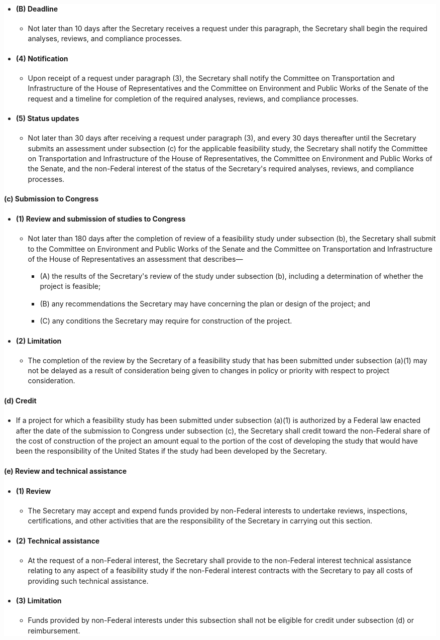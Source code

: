   * #### (B) Deadline
    * Not later than 10 days after the Secretary receives a request under this paragraph, the Secretary shall begin the required analyses, reviews, and compliance processes.

* #### (4) Notification
  * Upon receipt of a request under paragraph (3), the Secretary shall notify the Committee on Transportation and Infrastructure of the House of Representatives and the Committee on Environment and Public Works of the Senate of the request and a timeline for completion of the required analyses, reviews, and compliance processes.

* #### (5) Status updates
  * Not later than 30 days after receiving a request under paragraph (3), and every 30 days thereafter until the Secretary submits an assessment under subsection (c) for the applicable feasibility study, the Secretary shall notify the Committee on Transportation and Infrastructure of the House of Representatives, the Committee on Environment and Public Works of the Senate, and the non-Federal interest of the status of the Secretary's required analyses, reviews, and compliance processes.

#### (c) Submission to Congress
* #### (1) Review and submission of studies to Congress
  * Not later than 180 days after the completion of review of a feasibility study under subsection (b), the Secretary shall submit to the Committee on Environment and Public Works of the Senate and the Committee on Transportation and Infrastructure of the House of Representatives an assessment that describes—

    * (A) the results of the Secretary's review of the study under subsection (b), including a determination of whether the project is feasible;

    * (B) any recommendations the Secretary may have concerning the plan or design of the project; and

    * (C) any conditions the Secretary may require for construction of the project.

* #### (2) Limitation
  * The completion of the review by the Secretary of a feasibility study that has been submitted under subsection (a)(1) may not be delayed as a result of consideration being given to changes in policy or priority with respect to project consideration.

#### (d) Credit
* If a project for which a feasibility study has been submitted under subsection (a)(1) is authorized by a Federal law enacted after the date of the submission to Congress under subsection (c), the Secretary shall credit toward the non-Federal share of the cost of construction of the project an amount equal to the portion of the cost of developing the study that would have been the responsibility of the United States if the study had been developed by the Secretary.

#### (e) Review and technical assistance
* #### (1) Review
  * The Secretary may accept and expend funds provided by non-Federal interests to undertake reviews, inspections, certifications, and other activities that are the responsibility of the Secretary in carrying out this section.

* #### (2) Technical assistance
  * At the request of a non-Federal interest, the Secretary shall provide to the non-Federal interest technical assistance relating to any aspect of a feasibility study if the non-Federal interest contracts with the Secretary to pay all costs of providing such technical assistance.

* #### (3) Limitation
  * Funds provided by non-Federal interests under this subsection shall not be eligible for credit under subsection (d) or reimbursement.
